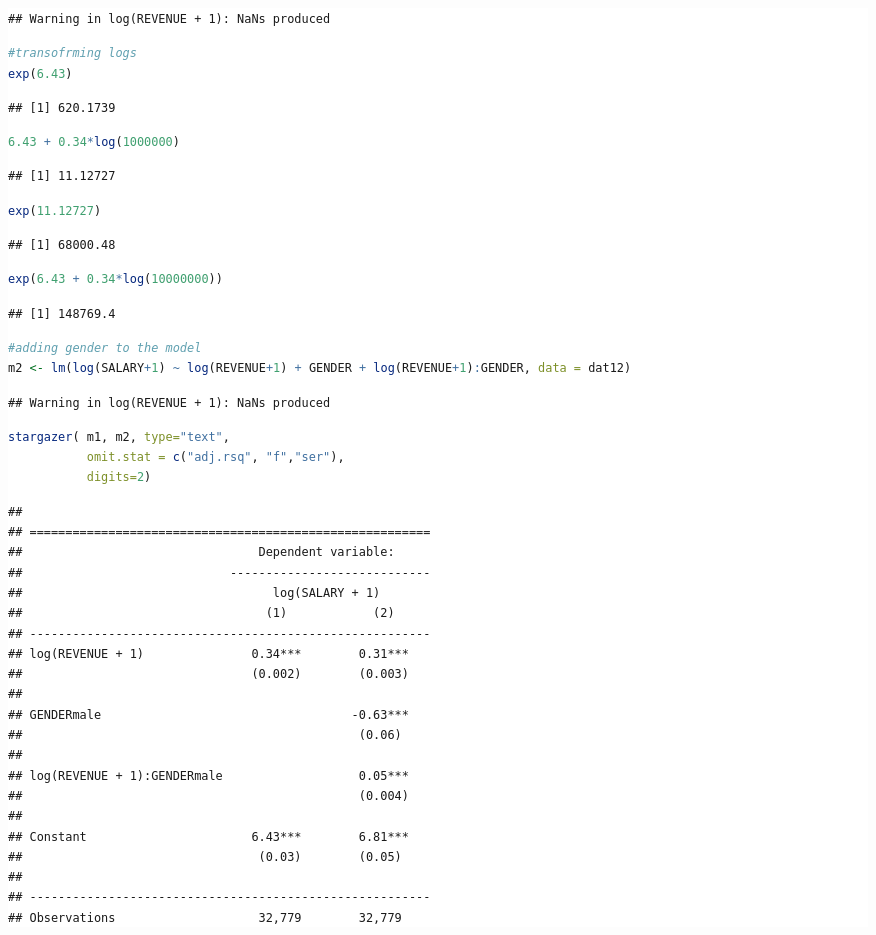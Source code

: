 ```
## Warning in log(REVENUE + 1): NaNs produced
```

```r
#transofrming logs
exp(6.43)
```

```
## [1] 620.1739
```

```r
6.43 + 0.34*log(1000000)
```

```
## [1] 11.12727
```

```r
exp(11.12727)
```

```
## [1] 68000.48
```

```r
exp(6.43 + 0.34*log(10000000))
```

```
## [1] 148769.4
```

```r
#adding gender to the model
m2 <- lm(log(SALARY+1) ~ log(REVENUE+1) + GENDER + log(REVENUE+1):GENDER, data = dat12)
```

```
## Warning in log(REVENUE + 1): NaNs produced
```

```r
stargazer( m1, m2, type="text", 
           omit.stat = c("adj.rsq", "f","ser"), 
           digits=2)
```

```
## 
## ========================================================
##                                 Dependent variable:     
##                             ----------------------------
##                                   log(SALARY + 1)       
##                                  (1)            (2)     
## --------------------------------------------------------
## log(REVENUE + 1)               0.34***        0.31***   
##                                (0.002)        (0.003)   
##                                                         
## GENDERmale                                   -0.63***   
##                                               (0.06)    
##                                                         
## log(REVENUE + 1):GENDERmale                   0.05***   
##                                               (0.004)   
##                                                         
## Constant                       6.43***        6.81***   
##                                 (0.03)        (0.05)    
##                                                         
## --------------------------------------------------------
## Observations                    32,779        32,779    
```